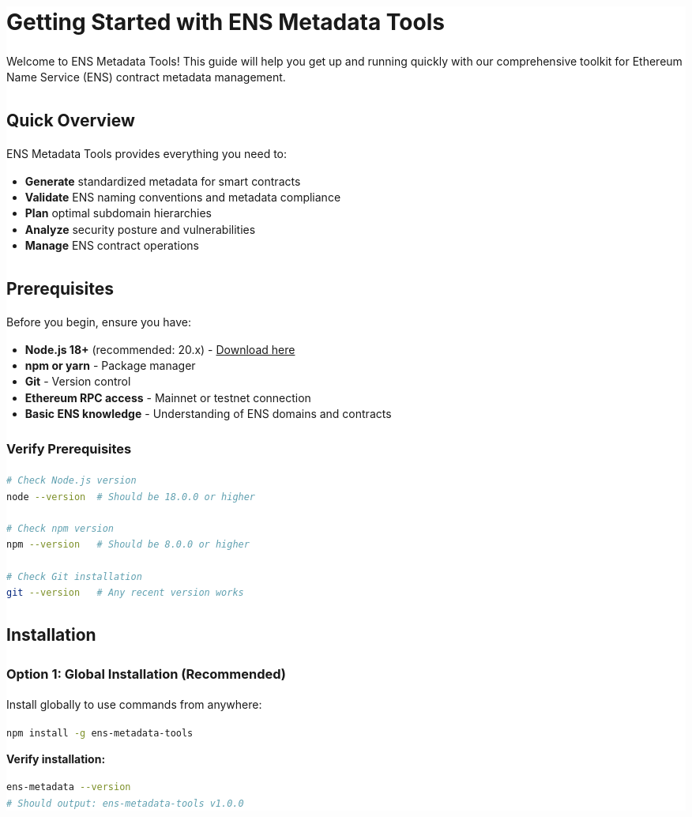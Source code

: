 # Getting Started with ENS Metadata Tools

Welcome to ENS Metadata Tools! This guide will help you get up and running quickly with our comprehensive toolkit for Ethereum Name Service (ENS) contract metadata management.

## Quick Overview

ENS Metadata Tools provides everything you need to:

- **Generate** standardized metadata for smart contracts
- **Validate** ENS naming conventions and metadata compliance
- **Plan** optimal subdomain hierarchies
- **Analyze** security posture and vulnerabilities
- **Manage** ENS contract operations

## Prerequisites

Before you begin, ensure you have:

- **Node.js 18+** (recommended: 20.x) - [Download here](https://nodejs.org/)
- **npm or yarn** - Package manager
- **Git** - Version control
- **Ethereum RPC access** - Mainnet or testnet connection
- **Basic ENS knowledge** - Understanding of ENS domains and contracts

### Verify Prerequisites

```bash
# Check Node.js version
node --version  # Should be 18.0.0 or higher

# Check npm version
npm --version   # Should be 8.0.0 or higher

# Check Git installation
git --version   # Any recent version works
```

## Installation

### Option 1: Global Installation (Recommended)

Install globally to use commands from anywhere:

```bash
npm install -g ens-metadata-tools
```

**Verify installation:**

```bash
ens-metadata --version
# Should output: ens-metadata-tools v1.0.0
```
